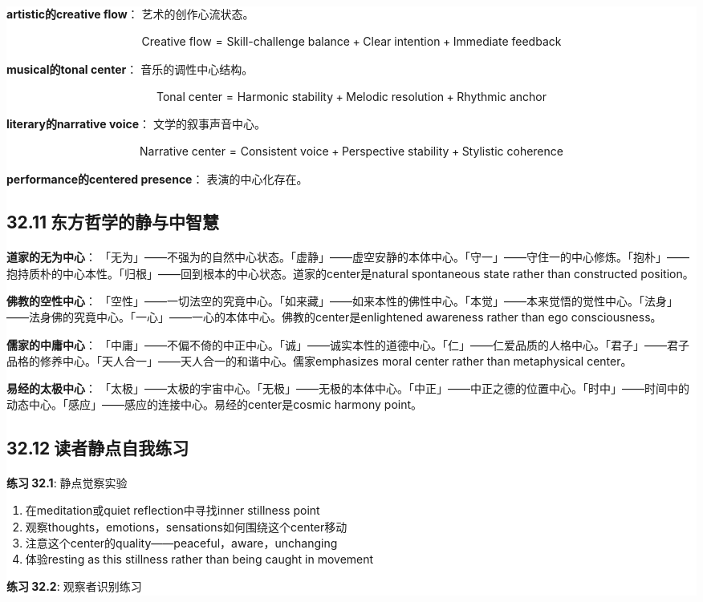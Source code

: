 **artistic的creative flow**：
艺术的创作心流状态。

$$
\text{Creative flow} = \text{Skill-challenge balance} + \text{Clear intention} + \text{Immediate feedback}
$$

**musical的tonal center**：
音乐的调性中心结构。

$$
\text{Tonal center} = \text{Harmonic stability} + \text{Melodic resolution} + \text{Rhythmic anchor}
$$

**literary的narrative voice**：
文学的叙事声音中心。

$$
\text{Narrative center} = \text{Consistent voice} + \text{Perspective stability} + \text{Stylistic coherence}
$$

**performance的centered presence**：
表演的中心化存在。

## 32.11 东方哲学的静与中智慧

**道家的无为中心**：
「无为」——不强为的自然中心状态。「虚静」——虚空安静的本体中心。「守一」——守住一的中心修炼。「抱朴」——抱持质朴的中心本性。「归根」——回到根本的中心状态。道家的center是natural spontaneous state rather than constructed position。

**佛教的空性中心**：
「空性」——一切法空的究竟中心。「如来藏」——如来本性的佛性中心。「本觉」——本来觉悟的觉性中心。「法身」——法身佛的究竟中心。「一心」——一心的本体中心。佛教的center是enlightened awareness rather than ego consciousness。

**儒家的中庸中心**：
「中庸」——不偏不倚的中正中心。「诚」——诚实本性的道德中心。「仁」——仁爱品质的人格中心。「君子」——君子品格的修养中心。「天人合一」——天人合一的和谐中心。儒家emphasizes moral center rather than metaphysical center。

**易经的太极中心**：
「太极」——太极的宇宙中心。「无极」——无极的本体中心。「中正」——中正之德的位置中心。「时中」——时间中的动态中心。「感应」——感应的连接中心。易经的center是cosmic harmony point。

## 32.12 读者静点自我练习

**练习 32.1**: 静点觉察实验

1. 在meditation或quiet reflection中寻找inner stillness point
2. 观察thoughts，emotions，sensations如何围绕这个center移动
3. 注意这个center的quality——peaceful，aware，unchanging
4. 体验resting as this stillness rather than being caught in movement

**练习 32.2**: 观察者识别练习
